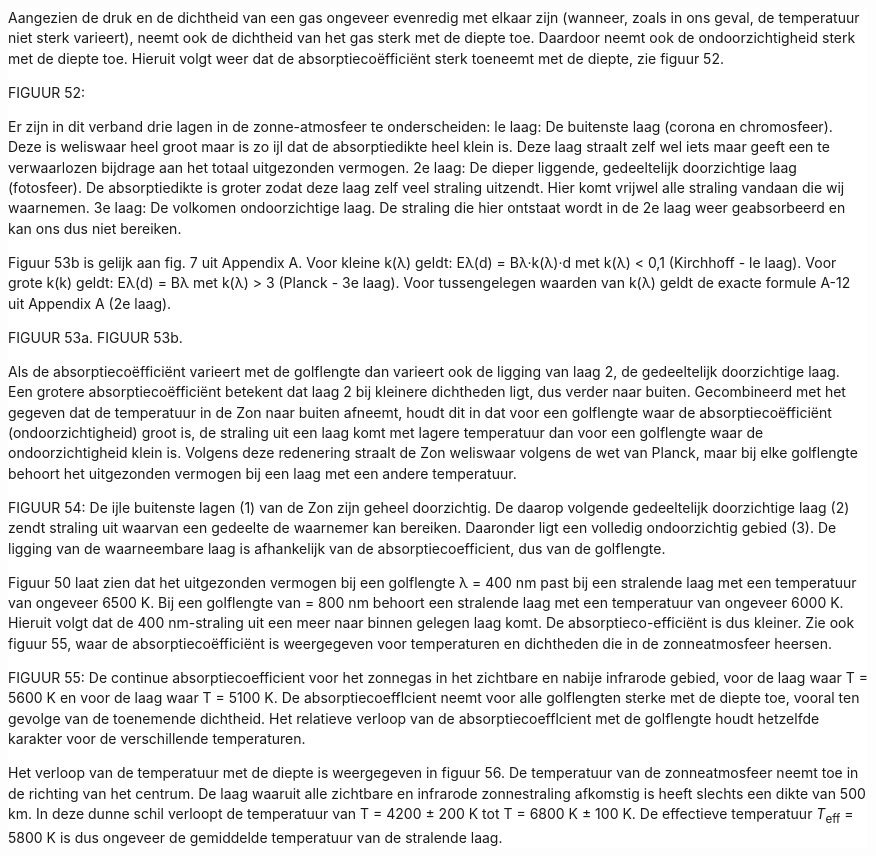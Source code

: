 Aangezien de druk en de dichtheid van een gas ongeveer evenredig met elkaar zijn (wanneer, zoals in ons	geval, de temperatuur niet sterk varieert), neemt ook de dichtheid van het gas sterk met de diepte toe.	Daardoor neemt ook de ondoorzichtigheid	
sterk met de diepte toe. Hieruit volgt weer dat de absorptiecoëfficiënt sterk toeneemt met de diepte, zie figuur 52.	


FIGUUR 52:

Er zijn in dit verband drie lagen in de zonne-atmosfeer te onderscheiden:
le laag:	De buitenste laag (corona en chromosfeer). Deze is weliswaar heel groot maar is zo ijl dat de absorptiedikte heel klein is. Deze laag straalt zelf wel iets maar geeft een te verwaarlozen bijdrage aan het totaal uitgezonden vermogen.
2e laag:	De dieper liggende, gedeeltelijk doorzichtige laag (fotosfeer). De absorptiedikte is groter zodat deze laag zelf veel straling uitzendt. Hier komt vrijwel alle straling vandaan die wij waarnemen.
3e laag:	De volkomen ondoorzichtige laag. De straling die hier ontstaat wordt in de 2e laag weer geabsorbeerd en kan ons dus niet bereiken.
 
Figuur 53b is gelijk aan fig. 7 uit Appendix A.
Voor kleine k(λ) geldt: Eλ(d) = Bλ·k(λ)·d met k(λ) < 0,1 (Kirchhoff - le laag).
Voor grote k(k) geldt: Eλ(d) = Bλ met k(λ) > 3 (Planck - 3e laag).
Voor tussengelegen waarden van k(λ) geldt de exacte formule A-12 uit Appendix A (2e laag).

FIGUUR 53a.	FIGUUR 53b. 



Als de absorptiecoëfficiënt varieert met de golflengte dan varieert ook de ligging van laag 2, de gedeeltelijk doorzichtige laag. Een grotere absorptiecoëfficiënt betekent dat laag 2 bij kleinere dichtheden ligt, dus verder naar buiten. Gecombineerd met het gegeven dat de temperatuur in de Zon naar buiten afneemt, houdt dit in dat voor een golflengte waar de absorptiecoëfficiënt (ondoorzichtigheid) groot is, de straling uit een laag komt met lagere temperatuur dan voor een golflengte waar de ondoorzichtigheid klein is. Volgens deze redenering straalt de Zon weliswaar volgens de wet van Planck, maar bij elke golflengte behoort het uitgezonden vermogen bij een laag met een andere temperatuur.

FIGUUR 54: De ijle buitenste lagen (1) van de Zon zijn geheel doorzichtig. De daarop volgende gedeeltelijk doorzichtige laag (2) zendt straling uit waarvan een gedeelte de waarnemer kan bereiken. Daaronder ligt een volledig ondoorzichtig gebied (3). De ligging van de waarneembare laag is afhankelijk van de absorptiecoefficient, dus van de golflengte.

Figuur 50 laat zien dat het uitgezonden vermogen bij een golflengte λ = 400 nm past bij een stralende laag met een temperatuur van ongeveer 6500 K. Bij een golflengte van
= 800 nm behoort een stralende laag met een temperatuur van ongeveer 6000 K. Hieruit volgt dat de 400 nm-straling uit een meer naar binnen gelegen laag komt. De absorptieco-efficiënt is dus kleiner. Zie ook figuur 55, waar de absorptiecoëfficiënt is weergegeven voor temperaturen en dichtheden die in de zonneatmosfeer heersen.



FIGUUR 55: De continue absorptiecoefficient voor het zonnegas in het zichtbare en nabije infrarode gebied, voor de laag waar T = 5600 K en voor de laag waar T = 5100 K. De absorptiecoefflcient neemt voor alle golflengten sterke met de diepte toe, vooral ten gevolge van de toenemende dichtheid. Het relatieve verloop van de absorptiecoefflcient met de golflengte houdt hetzelfde karakter voor de verschillende temperaturen.

Het verloop van de temperatuur met de diepte is weergegeven in figuur 56. De temperatuur
van de zonneatmosfeer neemt toe in de richting van het centrum. De laag waaruit alle zichtbare en infrarode zonnestraling afkomstig is heeft slechts een dikte van 500 km.
In deze dunne schil verloopt de temperatuur van T = 4200 ± 200 K tot T = 6800 K ± 100 K.
De effectieve temperatuur $T_\text{eff}$ = 5800 K is dus ongeveer de gemiddelde temperatuur van de stralende laag.
